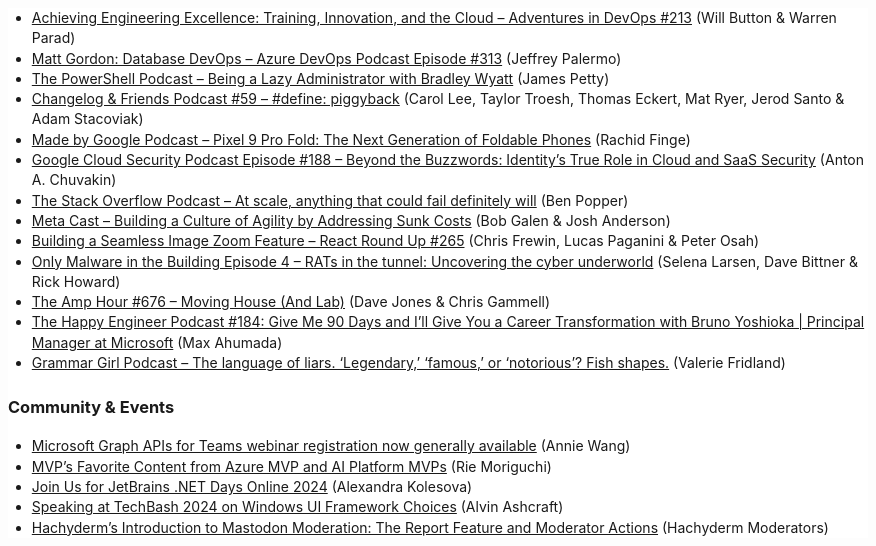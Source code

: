   * <a href="https://topenddevs.com/podcasts/adventures-in-devops/episodes/achieving-engineering-excellence-training-innovation-and-the-cloud-devops-213#player1?catid=0&trackid=0" target="_blank" rel="noopener">Achieving Engineering Excellence: Training, Innovation, and the Cloud &#8211; Adventures in DevOps #213</a> (Will Button & Warren Parad)
  * <a href="http://feed.azuredevops.show/matt-gordon-database-devops-episode-313" target="_blank" rel="noopener">Matt Gordon: Database DevOps &#8211; Azure DevOps Podcast Episode #313</a> (Jeffrey Palermo)
  * <a href="https://powershell.org/2024/09/the-powershell-podcast-being-a-lazy-administrator-with-bradley-wyatt/" target="_blank" rel="noopener">The PowerShell Podcast &#8211; Being a Lazy Administrator with Bradley Wyatt</a> (James Petty)
  * <a href="https://changelog.com/friends/59" target="_blank" rel="noopener">Changelog & Friends Podcast #59 &#8211; #define: piggyback</a> (Carol Lee, Taylor Troesh, Thomas Eckert, Mat Ryer, Jerod Santo & Adam Stacoviak)
  * <a href="https://shows.acast.com/made-by-google-podcast/episodes/66d4c151d4bfadabd6ce3b12" target="_blank" rel="noopener">Made by Google Podcast &#8211; Pixel 9 Pro Fold: The Next Generation of Foldable Phones</a> (Rachid Finge)
  * <a href="https://cloudsecuritypodcast.libsyn.com/ep188-beyond-the-buzzwords-identitys-true-role-in-cloud-and-saas-security" target="_blank" rel="noopener">Google Cloud Security Podcast Episode #188 &#8211; Beyond the Buzzwords: Identity&#8217;s True Role in Cloud and SaaS Security</a> (Anton A. Chuvakin)
  * <a href="https://stackoverflow.blog/2024/09/03/pradeep-vincent-oracle-oci-cloud-redundancy-failover/" target="_blank" rel="noopener">The Stack Overflow Podcast &#8211; At scale, anything that could fail definitely will</a> (Ben Popper)
  * <a href="https://www.meta-cast.com/episode/building-a-culture-of-agility-by-addressing-sunk-costs" target="_blank" rel="noopener">Meta Cast &#8211; Building a Culture of Agility by Addressing Sunk Costs</a> (Bob Galen & Josh Anderson)
  * <a href="https://topenddevs.com/podcasts/react-round-up/episodes/building-a-seamless-image-zoom-feature-rru-265#player1?catid=0&trackid=0" target="_blank" rel="noopener">Building a Seamless Image Zoom Feature &#8211; React Round Up #265</a> (Chris Frewin, Lucas Paganini & Peter Osah)
  * <a href="https://thecyberwire.com/podcasts/only-malware-in-the-building/4/notes" target="_blank" rel="noopener">Only Malware in the Building Episode 4 &#8211; RATs in the tunnel: Uncovering the cyber underworld</a> (Selena Larsen, Dave Bittner & Rick Howard)
  * <a href="https://theamphour.com/676-moving-house-and-lab/" target="_blank" rel="noopener">The Amp Hour #676 – Moving House (And Lab)</a> (Dave Jones & Chris Gammell)
  * <a href="https://oasisofcourage.com/184-give-me-90-days-and-ill-give-you-a-career-transformation-with-bruno-yoshioka-principal-manager-at-microsoft/" target="_blank" rel="noopener">The Happy Engineer Podcast #184: Give Me 90 Days and I’ll Give You a Career Transformation with Bruno Yoshioka | Principal Manager at Microsoft</a> (Max Ahumada)
  * <a href="https://grammar-girl.simplecast.com/episodes/the-language-of-liars-legendary-famous-or-notorious-fish-shapes-H1jRHnru" target="_blank" rel="noopener">Grammar Girl Podcast &#8211; The language of liars. &#8216;Legendary,&#8217; &#8216;famous,&#8217; or &#8216;notorious&#8217;? Fish shapes.</a> (Valerie Fridland)



### <a name="events"></a>Community & Events

  * <a href="https://devblogs.microsoft.com/microsoft365dev/microsoft-graph-apis-for-teams-webinar-registration-now-generally-available/" target="_blank" rel="noopener">Microsoft Graph APIs for Teams webinar registration now generally available</a> (Annie Wang)
  * <a href="https://techcommunity.microsoft.com/t5/microsoft-mvp-communities-blog/mvp-s-favorite-content-from-azure-mvp-and-ai-platform-mvps/ba-p/4221430" target="_blank" rel="noopener">MVP’s Favorite Content from Azure MVP and AI Platform MVPs</a> (Rie Moriguchi)
  * <a href="https://blog.jetbrains.com/dotnet/2024/09/02/dotnet-days-online-2024/" target="_blank" rel="noopener">Join Us for JetBrains .NET Days Online 2024</a> (Alexandra Kolesova)
  * <a href="https://morningdew-bpc6g3a0fgaxdxcu.eastus2-01.azurewebsites.net/2024/08/30/speaking-at-techbash-2024-on-windows-ui-framework-choices/" target="_blank" rel="noopener">Speaking at TechBash 2024 on Windows UI Framework Choices</a> (Alvin Ashcraft)
  * <a href="https://community.hachyderm.io/blog/2024/09/01/hachyderms-introduction-to-mastodon-moderation-the-report-feature-and-moderator-actions/" target="_blank" rel="noopener">Hachyderm&#8217;s Introduction to Mastodon Moderation: The Report Feature and Moderator Actions</a> (Hachyderm Moderators)
